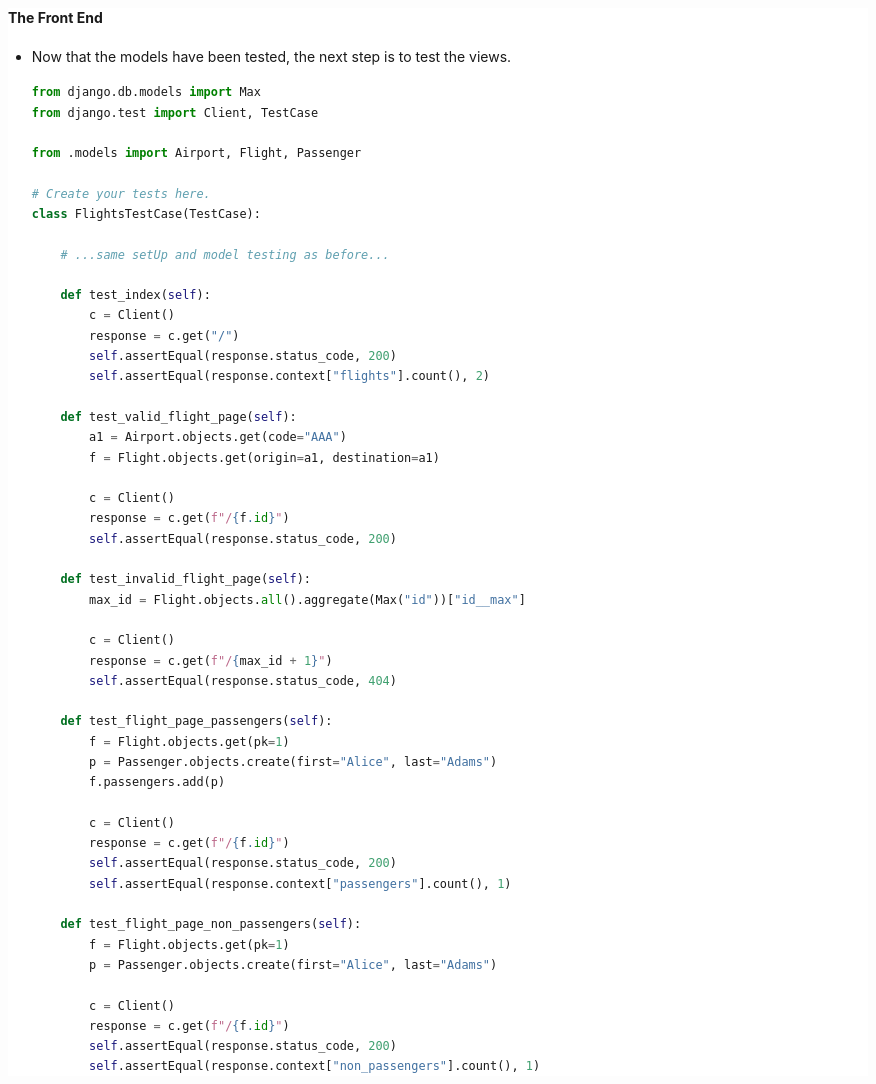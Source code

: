 #### The Front End

- Now that the models have been tested, the next step is to test the views.

    ```py
    from django.db.models import Max
    from django.test import Client, TestCase

    from .models import Airport, Flight, Passenger

    # Create your tests here.
    class FlightsTestCase(TestCase):

        # ...same setUp and model testing as before...

        def test_index(self):
            c = Client()
            response = c.get("/")
            self.assertEqual(response.status_code, 200)
            self.assertEqual(response.context["flights"].count(), 2)

        def test_valid_flight_page(self):
            a1 = Airport.objects.get(code="AAA")
            f = Flight.objects.get(origin=a1, destination=a1)

            c = Client()
            response = c.get(f"/{f.id}")
            self.assertEqual(response.status_code, 200)

        def test_invalid_flight_page(self):
            max_id = Flight.objects.all().aggregate(Max("id"))["id__max"]

            c = Client()
            response = c.get(f"/{max_id + 1}")
            self.assertEqual(response.status_code, 404)

        def test_flight_page_passengers(self):
            f = Flight.objects.get(pk=1)
            p = Passenger.objects.create(first="Alice", last="Adams")
            f.passengers.add(p)

            c = Client()
            response = c.get(f"/{f.id}")
            self.assertEqual(response.status_code, 200)
            self.assertEqual(response.context["passengers"].count(), 1)

        def test_flight_page_non_passengers(self):
            f = Flight.objects.get(pk=1)
            p = Passenger.objects.create(first="Alice", last="Adams")

            c = Client()
            response = c.get(f"/{f.id}")
            self.assertEqual(response.status_code, 200)
            self.assertEqual(response.context["non_passengers"].count(), 1)    
    ```
